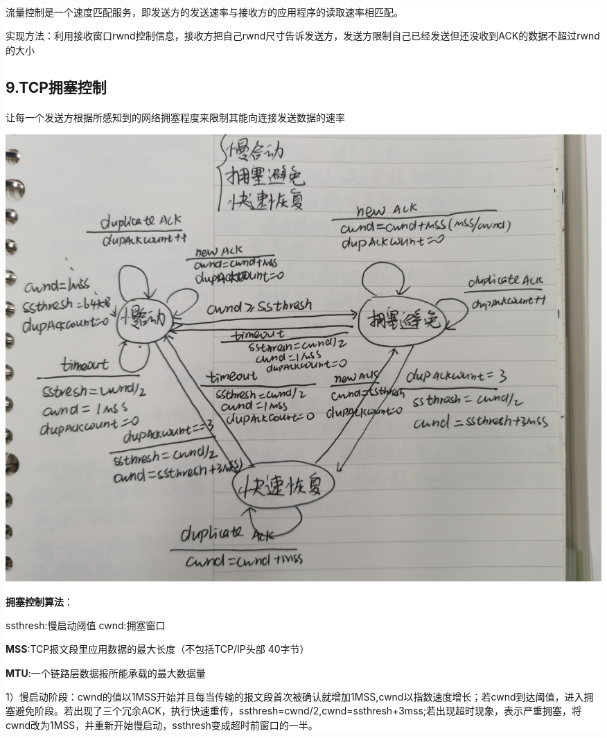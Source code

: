 流量控制是一个速度匹配服务，即发送方的发送速率与接收方的应用程序的读取速率相匹配。

实现方法：利用接收窗口rwnd控制信息，接收方把自己rwnd尺寸告诉发送方，发送方限制自己已经发送但还没收到ACK的数据不超过rwnd的大小



## 9.TCP拥塞控制

让每一个发送方根据所感知到的网络拥塞程度来限制其能向连接发送数据的速率

![](image\拥塞控制算法.jpg)

**拥塞控制算法**：

ssthresh:慢启动阈值   cwnd:拥塞窗口

**MSS**:TCP报文段里应用数据的最大长度（不包括TCP/IP头部 40字节）

**MTU**:一个链路层数据报所能承载的最大数据量

1）慢启动阶段：cwnd的值以1MSS开始并且每当传输的报文段首次被确认就增加1MSS,cwnd以指数速度增长；若cwnd到达阈值，进入拥塞避免阶段。若出现了三个冗余ACK，执行快速重传，ssthresh=cwnd/2,cwnd=ssthresh+3mss;若出现超时现象，表示严重拥塞，将cwnd改为1MSS，并重新开始慢启动，ssthresh变成超时前窗口的一半。

